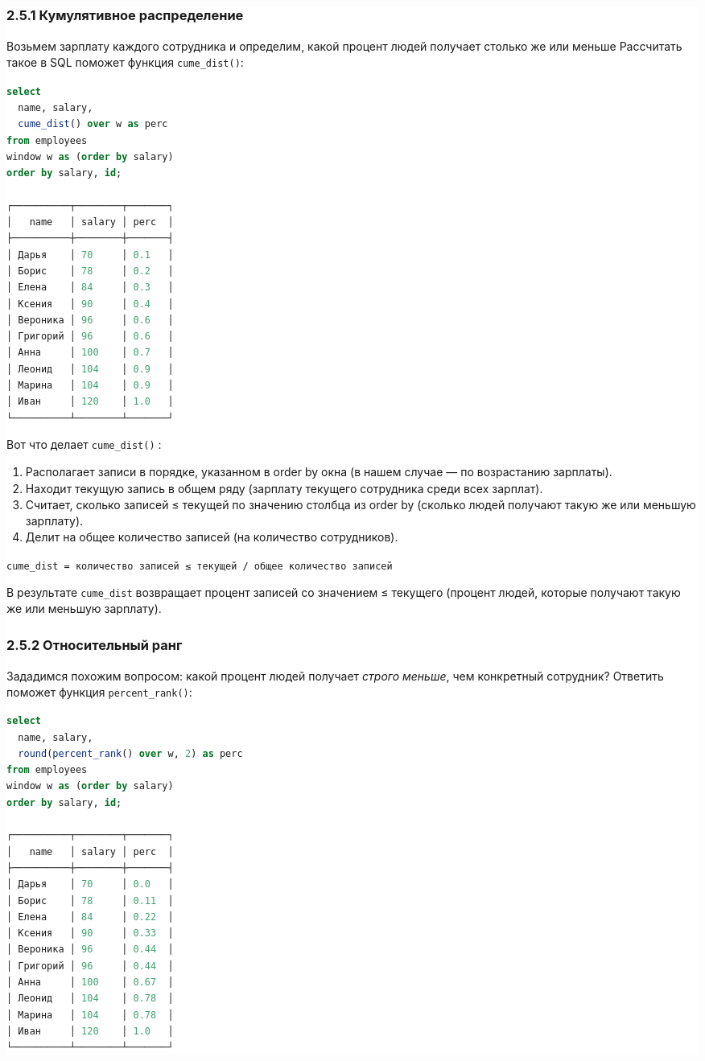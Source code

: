 ### 2.5.1 Кумулятивное распределение
Возьмем зарплату каждого сотрудника и определим, какой процент людей получает столько же или меньше
Рассчитать такое в SQL поможет функция `cume_dist()`:
```sql
select
  name, salary,
  cume_dist() over w as perc
from employees
window w as (order by salary)
order by salary, id;

┌──────────┬────────┬───────┐
│   name   │ salary │ perc  │
├──────────┼────────┼───────┤
│ Дарья    │ 70     │ 0.1   │
│ Борис    │ 78     │ 0.2   │
│ Елена    │ 84     │ 0.3   │
│ Ксения   │ 90     │ 0.4   │
│ Вероника │ 96     │ 0.6   │
│ Григорий │ 96     │ 0.6   │
│ Анна     │ 100    │ 0.7   │
│ Леонид   │ 104    │ 0.9   │
│ Марина   │ 104    │ 0.9   │
│ Иван     │ 120    │ 1.0   │
└──────────┴────────┴───────┘
```
Вот что делает `cume_dist()` :
1. Располагает записи в порядке, указанном в order by окна (в нашем случае — по возрастанию зарплаты).
2. Находит текущую запись в общем ряду (зарплату текущего сотрудника среди всех зарплат).
3. Считает, сколько записей ≤ текущей по значению столбца из order by (сколько людей получают такую же или меньшую зарплату).
4. Делит на общее количество записей (на количество сотрудников).
```http
cume_dist = количество записей ≤ текущей / общее количество записей
```
В результате `cume_dist` возвращает процент записей со значением ≤ текущего (процент людей, которые получают такую же или меньшую зарплату).

### 2.5.2 Относительный ранг
Зададимся похожим вопросом: какой процент людей получает _строго меньше_, чем конкретный сотрудник?
Ответить поможет функция `percent_rank()`:
```sql
select 
  name, salary,
  round(percent_rank() over w, 2) as perc
from employees
window w as (order by salary)
order by salary, id;

┌──────────┬────────┬───────┐
│   name   │ salary │ perc  │
├──────────┼────────┼───────┤
│ Дарья    │ 70     │ 0.0   │
│ Борис    │ 78     │ 0.11  │
│ Елена    │ 84     │ 0.22  │
│ Ксения   │ 90     │ 0.33  │
│ Вероника │ 96     │ 0.44  │
│ Григорий │ 96     │ 0.44  │
│ Анна     │ 100    │ 0.67  │
│ Леонид   │ 104    │ 0.78  │
│ Марина   │ 104    │ 0.78  │
│ Иван     │ 120    │ 1.0   │
└──────────┴────────┴───────┘
```